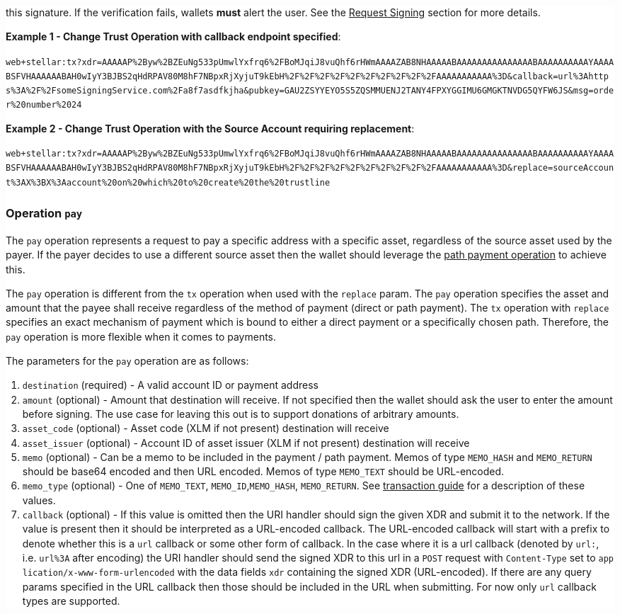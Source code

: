    this signature. If the verification fails, wallets **must** alert the user. See the
   [Request Signing](#request-signing) section for more details.

**Example 1 - Change Trust Operation with callback endpoint specified**:

`web+stellar:tx?xdr=AAAAAP%2Byw%2BZEuNg533pUmwlYxfrq6%2FBoMJqiJ8vuQhf6rHWmAAAAZAB8NHAAAAABAAAAAAAAAAAAAAABAAAAAAAAAAYAAAABSFVHAAAAAABAH0wIyY3BJBS2qHdRPAV80M8hF7NBpxRjXyjuT9kEbH%2F%2F%2F%2F%2F%2F%2F%2F%2F%2FAAAAAAAAAAA%3D&callback=url%3Ahttps%3A%2F%2FsomeSigningService.com%2Fa8f7asdfkjha&pubkey=GAU2ZSYYEYO5S5ZQSMMUENJ2TANY4FPXYGGIMU6GMGKTNVDG5QYFW6JS&msg=order%20number%2024`

**Example 2 - Change Trust Operation with the Source Account requiring replacement**:

`web+stellar:tx?xdr=AAAAAP%2Byw%2BZEuNg533pUmwlYxfrq6%2FBoMJqiJ8vuQhf6rHWmAAAAZAB8NHAAAAABAAAAAAAAAAAAAAABAAAAAAAAAAYAAAABSFVHAAAAAABAH0wIyY3BJBS2qHdRPAV80M8hF7NBpxRjXyjuT9kEbH%2F%2F%2F%2F%2F%2F%2F%2F%2F%2FAAAAAAAAAAA%3D&replace=sourceAccount%3AX%3BX%3Aaccount%20on%20which%20to%20create%20the%20trustline`

### Operation `pay`

The `pay` operation represents a request to pay a specific address with a specific asset, regardless of the source asset
used by the payer. If the payer decides to use a different source asset then the wallet should leverage the
[path payment operation](https://www.stellar.org/developers/guides/concepts/list-of-operations.html#path-payment) to
achieve this.

The `pay` operation is different from the `tx` operation when used with the `replace` param. The `pay` operation
specifies the asset and amount that the payee shall receive regardless of the method of payment (direct or path
payment). The `tx` operation with `replace` specifies an exact mechanism of payment which is bound to either a direct
payment or a specifically chosen path. Therefore, the `pay` operation is more flexible when it comes to payments.

The parameters for the `pay` operation are as follows:

1. `destination` (required) - A valid account ID or payment address
2. `amount` (optional) - Amount that destination will receive. If not specified then the wallet should ask the user to
   enter the amount before signing. The use case for leaving this out is to support donations of arbitrary amounts.
3. `asset_code` (optional) - Asset code (XLM if not present) destination will receive
4. `asset_issuer` (optional) - Account ID of asset issuer (XLM if not present) destination will receive
5. `memo` (optional) - Can be a memo to be included in the payment / path payment. Memos of type `MEMO_HASH` and
   `MEMO_RETURN` should be base64 encoded and then URL encoded. Memos of type `MEMO_TEXT` should be URL-encoded.
6. `memo_type` (optional) - One of `MEMO_TEXT`, `MEMO_ID`,`MEMO_HASH`, `MEMO_RETURN`. See
   [transaction guide](https://www.stellar.org/developers/guides/concepts/transactions.html#memo) for a description of
   these values.
7. `callback` (optional) - If this value is omitted then the URI handler should sign the given XDR and submit it to the
   network. If the value is present then it should be interpreted as a URL-encoded callback. The URL-encoded callback
   will start with a prefix to denote whether this is a `url` callback or some other form of callback. In the case where
   it is a url callback (denoted by `url:`, i.e. `url%3A` after encoding) the URI handler should send the signed XDR to
   this url in a `POST` request with `Content-Type` set to `application/x-www-form-urlencoded` with the data fields
   `xdr` containing the signed XDR (URL-encoded). If there are any query params specified in the URL callback then those
   should be included in the URL when submitting. For now only `url` callback types are supported.
